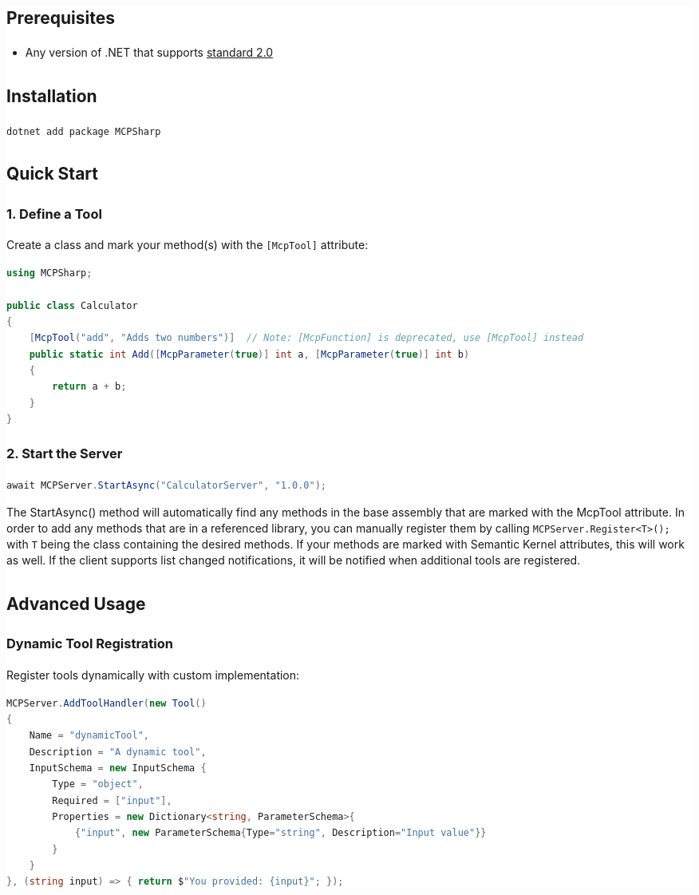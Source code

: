 ## Prerequisites

- Any version of .NET that supports [standard 2.0](https://learn.microsoft.com/en-us/dotnet/standard/net-standard?tabs=net-standard-2-0#tabpanel_1_net-standard-2-0)

## Installation

```bash
dotnet add package MCPSharp
```

## Quick Start

### 1. Define a Tool

Create a class and mark your method(s) with the `[McpTool]` attribute:

```csharp
using MCPSharp;

public class Calculator
{
    [McpTool("add", "Adds two numbers")]  // Note: [McpFunction] is deprecated, use [McpTool] instead
    public static int Add([McpParameter(true)] int a, [McpParameter(true)] int b)
    {
        return a + b;
    }
}
```

### 2. Start the Server

```csharp
await MCPServer.StartAsync("CalculatorServer", "1.0.0");
```

The StartAsync() method will automatically find any methods in the base assembly that are marked with the McpTool attribute. In order to add any methods that are in a referenced library, you can manually register them by calling `MCPServer.Register<T>();` with `T` being the class containing the desired methods. If your methods are marked with Semantic Kernel attributes, this will work as well. If the client supports list changed notifications, it will be notified when additional tools are registered.

## Advanced Usage

### Dynamic Tool Registration

Register tools dynamically with custom implementation:

```csharp
MCPServer.AddToolHandler(new Tool() 
{
    Name = "dynamicTool",
    Description = "A dynamic tool",
    InputSchema = new InputSchema {
        Type = "object",
        Required = ["input"],
        Properties = new Dictionary<string, ParameterSchema>{
            {"input", new ParameterSchema{Type="string", Description="Input value"}}
        }
    }
}, (string input) => { return $"You provided: {input}"; });
```
